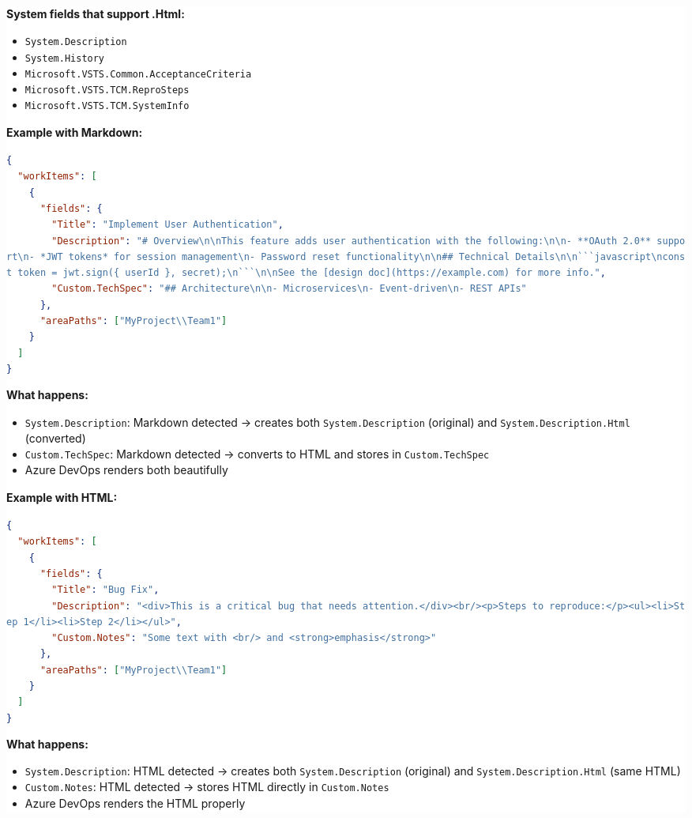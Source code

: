 **System fields that support .Html:**
- `System.Description`
- `System.History`
- `Microsoft.VSTS.Common.AcceptanceCriteria`
- `Microsoft.VSTS.TCM.ReproSteps`
- `Microsoft.VSTS.TCM.SystemInfo`

**Example with Markdown:**

```json
{
  "workItems": [
    {
      "fields": {
        "Title": "Implement User Authentication",
        "Description": "# Overview\n\nThis feature adds user authentication with the following:\n\n- **OAuth 2.0** support\n- *JWT tokens* for session management\n- Password reset functionality\n\n## Technical Details\n\n```javascript\nconst token = jwt.sign({ userId }, secret);\n```\n\nSee the [design doc](https://example.com) for more info.",
        "Custom.TechSpec": "## Architecture\n\n- Microservices\n- Event-driven\n- REST APIs"
      },
      "areaPaths": ["MyProject\\Team1"]
    }
  ]
}
```

**What happens:**
- `System.Description`: Markdown detected → creates both `System.Description` (original) and `System.Description.Html` (converted)
- `Custom.TechSpec`: Markdown detected → converts to HTML and stores in `Custom.TechSpec`
- Azure DevOps renders both beautifully

**Example with HTML:**

```json
{
  "workItems": [
    {
      "fields": {
        "Title": "Bug Fix",
        "Description": "<div>This is a critical bug that needs attention.</div><br/><p>Steps to reproduce:</p><ul><li>Step 1</li><li>Step 2</li></ul>",
        "Custom.Notes": "Some text with <br/> and <strong>emphasis</strong>"
      },
      "areaPaths": ["MyProject\\Team1"]
    }
  ]
}
```

**What happens:**
- `System.Description`: HTML detected → creates both `System.Description` (original) and `System.Description.Html` (same HTML)
- `Custom.Notes`: HTML detected → stores HTML directly in `Custom.Notes`
- Azure DevOps renders the HTML properly


[contributors-shield]: https://img.shields.io/github/contributors/thgossler/azdo-wi-creator.svg
[contributors-url]: https://github.com/thgossler/azdo-wi-creator/graphs/contributors
[forks-shield]: https://img.shields.io/github/forks/thgossler/azdo-wi-creator.svg
[forks-url]: https://github.com/thgossler/azdo-wi-creator/network/members
[stars-shield]: https://img.shields.io/github/stars/thgossler/azdo-wi-creator.svg
[stars-url]: https://github.com/thgossler/azdo-wi-creator/stargazers
[issues-shield]: https://img.shields.io/github/issues/thgossler/azdo-wi-creator.svg
[issues-url]: https://github.com/thgossler/azdo-wi-creator/issues
[license-shield]: https://img.shields.io/github/license/thgossler/azdo-wi-creator.svg
[license-url]: https://github.com/thgossler/azdo-wi-creator/blob/main/LICENSE